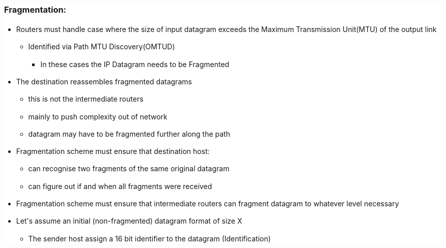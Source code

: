 



### Fragmentation:









- Routers must handle case where the size of input datagram exceeds the Maximum Transmission Unit(MTU) of the output link




	- Identified via Path MTU Discovery(OMTUD)




		- In these cases the IP Datagram needs to be Fragmented




- The destination reassembles fragmented datagrams




	- this is not the intermediate routers




	- mainly to push complexity out of network




	- datagram may have to be fragmented further along the path




- Fragmentation scheme must ensure that destination host:




	- can recognise two fragments of the same original datagram




	- can figure out if and when all fragments were received




- Fragmentation scheme must ensure that intermediate routers can fragment datagram to whatever level necessary




- Let's assume an initial (non-fragmented) datagram format of size X




	- The sender host assign a 16 bit identifier to the datagram (Identification)
